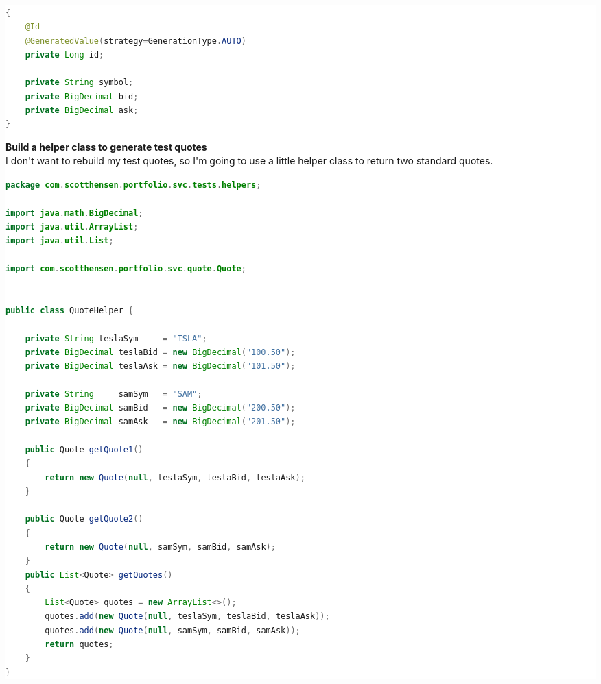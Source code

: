 ```java
{
	@Id
	@GeneratedValue(strategy=GenerationType.AUTO)
	private Long id;

	private String symbol;
	private BigDecimal bid;
	private BigDecimal ask;
}
```

**Build a helper class to generate test quotes**  
I don't want to rebuild my test quotes, so I'm going to use a little helper class to return two standard quotes.
```java
package com.scotthensen.portfolio.svc.tests.helpers;

import java.math.BigDecimal;
import java.util.ArrayList;
import java.util.List;

import com.scotthensen.portfolio.svc.quote.Quote;


public class QuoteHelper {

	private String teslaSym     = "TSLA";
	private BigDecimal teslaBid = new BigDecimal("100.50");
	private BigDecimal teslaAsk = new BigDecimal("101.50");

	private String     samSym   = "SAM";
    private	BigDecimal samBid   = new BigDecimal("200.50");
	private BigDecimal samAsk   = new BigDecimal("201.50");

	public Quote getQuote1()
	{
		return new Quote(null, teslaSym, teslaBid, teslaAsk);
	}

	public Quote getQuote2()
	{
		return new Quote(null, samSym, samBid, samAsk);
	}
	public List<Quote> getQuotes()
	{
		List<Quote> quotes = new ArrayList<>();
		quotes.add(new Quote(null, teslaSym, teslaBid, teslaAsk));
		quotes.add(new Quote(null, samSym, samBid, samAsk));
		return quotes;
	}
}
```
